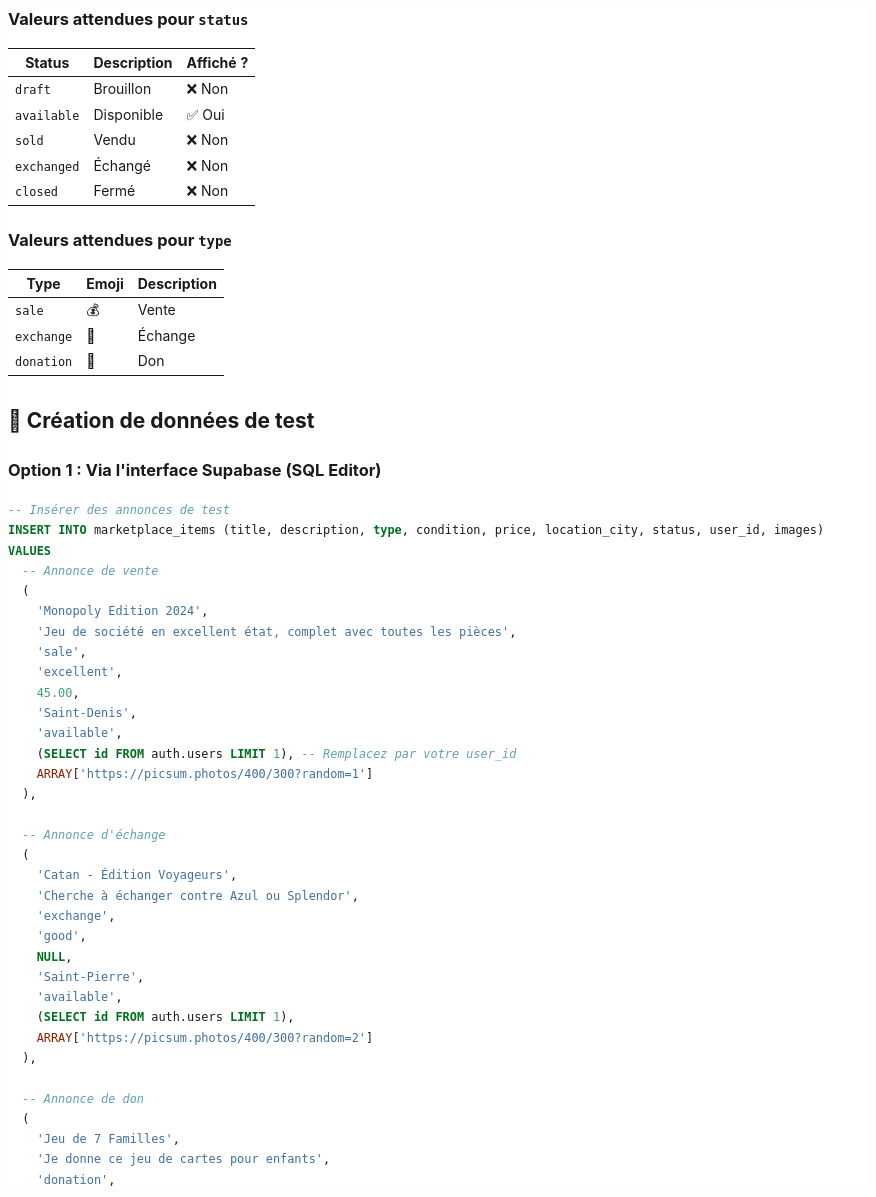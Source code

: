 ### Valeurs attendues pour `status`

| Status | Description | Affiché ? |
|--------|-------------|-----------|
| `draft` | Brouillon | ❌ Non |
| `available` | Disponible | ✅ Oui |
| `sold` | Vendu | ❌ Non |
| `exchanged` | Échangé | ❌ Non |
| `closed` | Fermé | ❌ Non |

### Valeurs attendues pour `type`

| Type | Emoji | Description |
|------|-------|-------------|
| `sale` | 💰 | Vente |
| `exchange` | 🔄 | Échange |
| `donation` | 🎁 | Don |

## 🧪 Création de données de test

### Option 1 : Via l'interface Supabase (SQL Editor)

```sql
-- Insérer des annonces de test
INSERT INTO marketplace_items (title, description, type, condition, price, location_city, status, user_id, images)
VALUES
  -- Annonce de vente
  (
    'Monopoly Edition 2024',
    'Jeu de société en excellent état, complet avec toutes les pièces',
    'sale',
    'excellent',
    45.00,
    'Saint-Denis',
    'available',
    (SELECT id FROM auth.users LIMIT 1), -- Remplacez par votre user_id
    ARRAY['https://picsum.photos/400/300?random=1']
  ),
  
  -- Annonce d'échange
  (
    'Catan - Édition Voyageurs',
    'Cherche à échanger contre Azul ou Splendor',
    'exchange',
    'good',
    NULL,
    'Saint-Pierre',
    'available',
    (SELECT id FROM auth.users LIMIT 1),
    ARRAY['https://picsum.photos/400/300?random=2']
  ),
  
  -- Annonce de don
  (
    'Jeu de 7 Familles',
    'Je donne ce jeu de cartes pour enfants',
    'donation',
```